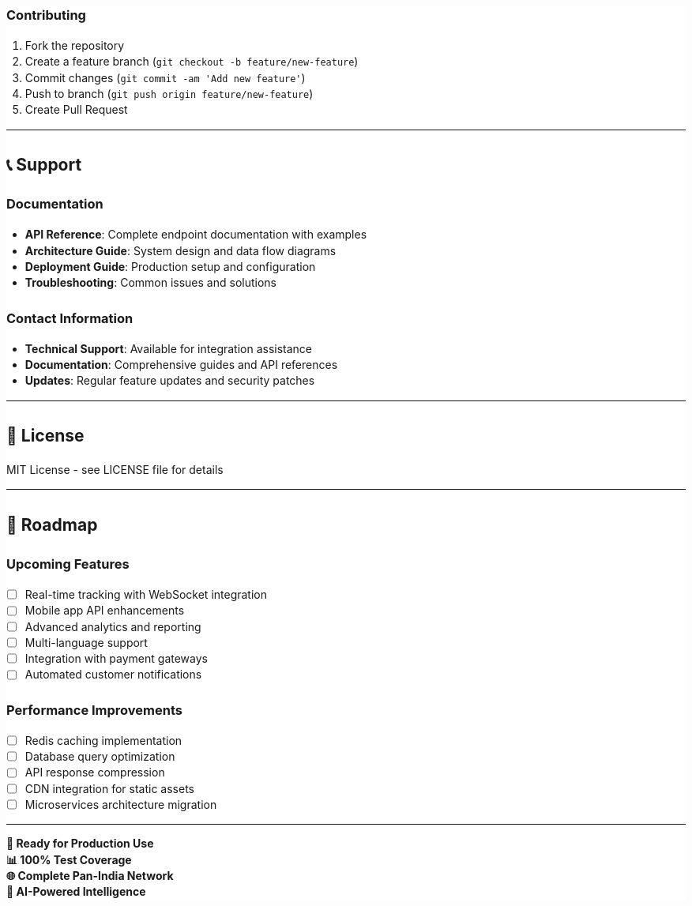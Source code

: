 ### Contributing

1. Fork the repository
2. Create a feature branch (`git checkout -b feature/new-feature`)
3. Commit changes (`git commit -am 'Add new feature'`)
4. Push to branch (`git push origin feature/new-feature`)
5. Create Pull Request

---

## 📞 Support

### Documentation

- **API Reference**: Complete endpoint documentation with examples
- **Architecture Guide**: System design and data flow diagrams
- **Deployment Guide**: Production setup and configuration
- **Troubleshooting**: Common issues and solutions

### Contact Information

- **Technical Support**: Available for integration assistance
- **Documentation**: Comprehensive guides and API references
- **Updates**: Regular feature updates and security patches

---

## 📝 License

MIT License - see LICENSE file for details

---

## 🎯 Roadmap

### Upcoming Features

- [ ] Real-time tracking with WebSocket integration
- [ ] Mobile app API enhancements
- [ ] Advanced analytics and reporting
- [ ] Multi-language support
- [ ] Integration with payment gateways
- [ ] Automated customer notifications

### Performance Improvements

- [ ] Redis caching implementation
- [ ] Database query optimization
- [ ] API response compression
- [ ] CDN integration for static assets
- [ ] Microservices architecture migration

---

**🚀 Ready for Production Use**  
**📊 100% Test Coverage**  
**🌐 Complete Pan-India Network**  
**🤖 AI-Powered Intelligence**
